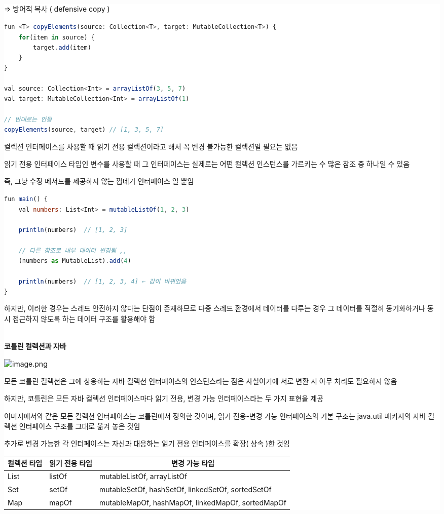 ⇒ 방어적 복사 ( defensive copy )

```jsx
fun <T> copyElements(source: Collection<T>, target: MutableCollection<T>) {
	for(item in source) {
		target.add(item)
	}
}

val source: Collection<Int> = arrayListOf(3, 5, 7)
val target: MutableCollection<Int> = arrayListOf(1)

// 반대로는 안됨
copyElements(source, target) // [1, 3, 5, 7]
```

컬렉션 인터페이스를 사용할 때 읽기 전용 컬렉션이라고 해서 꼭 변경 불가능한 컬렉션일 필요는 없음

읽기 전용 인터페이스 타입인 변수를 사용할 때 그 인터페이스는 실제로는 어떤 컬렉션 인스턴스를 가르키는 수 많은 참조 중 하나일 수 있음

즉, 그냥 수정 메서드를 제공하지 않는 껍데기 인터페이스 일 뿐임

```jsx
fun main() {
    val numbers: List<Int> = mutableListOf(1, 2, 3)

    println(numbers)  // [1, 2, 3]

    // 다른 참조로 내부 데이터 변경됨 ,,
    (numbers as MutableList).add(4)

    println(numbers)  // [1, 2, 3, 4] ← 값이 바뀌었음
}
```

하지만, 이러한 경우는 스레드 안전하지 않다는 단점이 존재하므로 다중 스레드 환경에서 데이터를 다루는 경우 그 데이터를 적절히 동기화하거나 동시 접근하지 않도록 하는 데이터 구조를 활용해야 함<br><br>

**코틀린 컬렉션과 자바**

![image.png](attachment:95da9019-9aca-461d-b42c-fae8e63279ab:image.png)

모든 코틀린 컬렉션은 그에 상응하는 자바 컬렉션 인터페이스의 인스턴스라는 점은 사실이기에 서로 변환 시 아무 처리도 필요하지 않음

하지만, 코틀린은 모든 자바 컬렉션 인터페이스마다 읽기 전용, 변경 가능 인터페이스라는 두 가지 표현을 제공

이미지에서와 같은 모든 컬렉션 인터페이스는 코틀린에서 정의한 것이며, 읽기 전용-변경 가능 인터페이스의 기본 구조는 java.util 패키지의 자바 컬렉션 인터페이스 구조를 그대로 옮겨 놓은 것임

추가로 변경 가능한 각 인터페이스는 자신과 대응하는 읽기 전용 인터페이스를 확장( 상속 )한 것임

| 컬렉션 타입 | 읽기 전용 타입 | 변경 가능 타입 |
| --- | --- | --- |
| List | listOf | mutableListOf, arrayListOf |
| Set | setOf | mutableSetOf, hashSetOf, linkedSetOf, sortedSetOf |
| Map | mapOf | mutableMapOf, hashMapOf, linkedMapOf, sortedMapOf |
